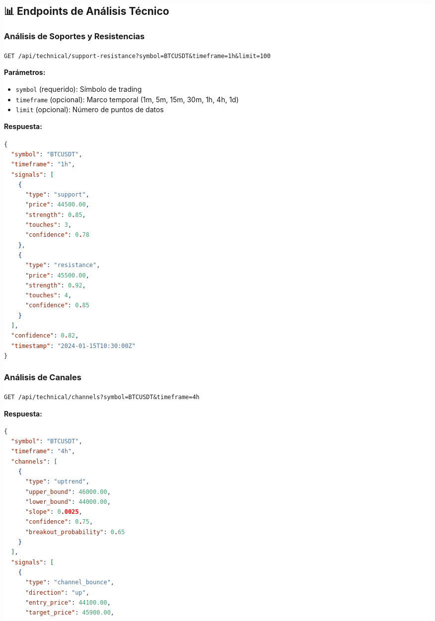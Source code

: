
## 📊 Endpoints de Análisis Técnico

### Análisis de Soportes y Resistencias
```http
GET /api/technical/support-resistance?symbol=BTCUSDT&timeframe=1h&limit=100
```

**Parámetros:**
- `symbol` (requerido): Símbolo de trading
- `timeframe` (opcional): Marco temporal (1m, 5m, 15m, 30m, 1h, 4h, 1d)
- `limit` (opcional): Número de puntos de datos

**Respuesta:**
```json
{
  "symbol": "BTCUSDT",
  "timeframe": "1h",
  "signals": [
    {
      "type": "support",
      "price": 44500.00,
      "strength": 0.85,
      "touches": 3,
      "confidence": 0.78
    },
    {
      "type": "resistance",
      "price": 45500.00,
      "strength": 0.92,
      "touches": 4,
      "confidence": 0.85
    }
  ],
  "confidence": 0.82,
  "timestamp": "2024-01-15T10:30:00Z"
}
```

### Análisis de Canales
```http
GET /api/technical/channels?symbol=BTCUSDT&timeframe=4h
```

**Respuesta:**
```json
{
  "symbol": "BTCUSDT",
  "timeframe": "4h",
  "channels": [
    {
      "type": "uptrend",
      "upper_bound": 46000.00,
      "lower_bound": 44000.00,
      "slope": 0.0025,
      "confidence": 0.75,
      "breakout_probability": 0.65
    }
  ],
  "signals": [
    {
      "type": "channel_bounce",
      "direction": "up",
      "entry_price": 44100.00,
      "target_price": 45900.00,
```